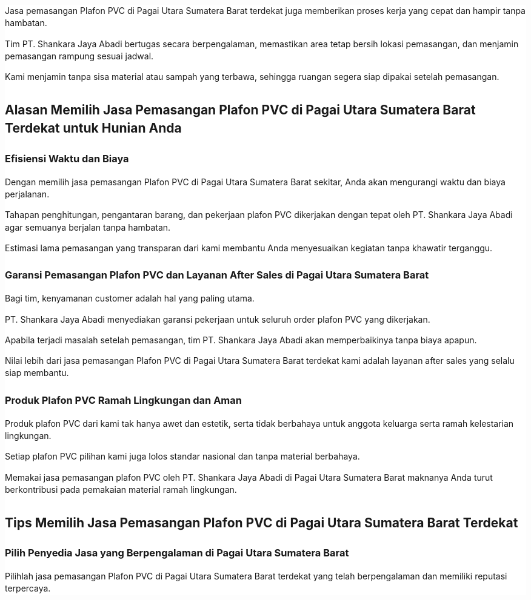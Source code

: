 Jasa pemasangan Plafon PVC di Pagai Utara Sumatera Barat terdekat juga memberikan proses kerja yang cepat dan hampir tanpa hambatan.

Tim PT. Shankara Jaya Abadi bertugas secara berpengalaman, memastikan area tetap bersih lokasi pemasangan, dan menjamin pemasangan rampung sesuai jadwal.

Kami menjamin tanpa sisa material atau sampah yang terbawa, sehingga ruangan segera siap dipakai setelah pemasangan.

## Alasan Memilih Jasa Pemasangan Plafon PVC di Pagai Utara Sumatera Barat Terdekat untuk Hunian Anda

### Efisiensi Waktu dan Biaya

Dengan memilih jasa pemasangan Plafon PVC di Pagai Utara Sumatera Barat sekitar, Anda akan mengurangi waktu dan biaya perjalanan.

Tahapan penghitungan, pengantaran barang, dan pekerjaan plafon PVC dikerjakan dengan tepat oleh PT. Shankara Jaya Abadi agar semuanya berjalan tanpa hambatan.

Estimasi lama pemasangan yang transparan dari kami membantu Anda menyesuaikan kegiatan tanpa khawatir terganggu.

### Garansi Pemasangan Plafon PVC dan Layanan After Sales di Pagai Utara Sumatera Barat

Bagi tim, kenyamanan customer adalah hal yang paling utama.

PT. Shankara Jaya Abadi menyediakan garansi pekerjaan untuk seluruh order plafon PVC yang dikerjakan.

Apabila terjadi masalah setelah pemasangan, tim PT. Shankara Jaya Abadi akan memperbaikinya tanpa biaya apapun.

Nilai lebih dari jasa pemasangan Plafon PVC di Pagai Utara Sumatera Barat terdekat kami adalah layanan after sales yang selalu siap membantu.

### Produk Plafon PVC Ramah Lingkungan dan Aman

Produk plafon PVC dari kami tak hanya awet dan estetik, serta tidak berbahaya untuk anggota keluarga serta ramah kelestarian lingkungan.

Setiap plafon PVC pilihan kami juga lolos standar nasional dan tanpa material berbahaya.

Memakai jasa pemasangan plafon PVC oleh PT. Shankara Jaya Abadi di Pagai Utara Sumatera Barat maknanya Anda turut berkontribusi pada pemakaian material ramah lingkungan.

## Tips Memilih Jasa Pemasangan Plafon PVC di Pagai Utara Sumatera Barat Terdekat

### Pilih Penyedia Jasa yang Berpengalaman di Pagai Utara Sumatera Barat

Pilihlah jasa pemasangan Plafon PVC di Pagai Utara Sumatera Barat terdekat yang telah berpengalaman dan memiliki reputasi terpercaya.
